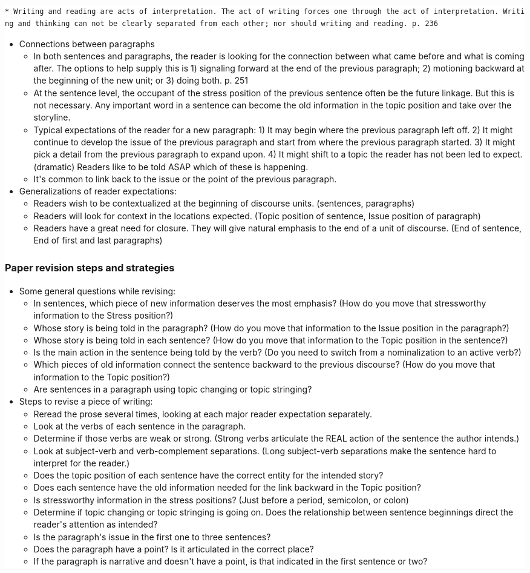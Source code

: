     * Writing and reading are acts of interpretation. The act of writing forces one through the act of interpretation. Writing and thinking can not be clearly separated from each other; nor should writing and reading. p. 236
  * Connections between paragraphs
    * In both sentences and paragraphs, the reader is looking for the connection between what came before and what is coming after. The options to help supply this is 1) signaling forward at the end of the previous paragraph; 2) motioning backward at the beginning of the new unit; or 3) doing both. p. 251
    * At the sentence level, the occupant of the stress position of the previous sentence often be the future linkage. But this is not necessary. Any important word in a sentence can become the old information in the topic position and take over the storyline.
    * Typical expectations of the reader for a new paragraph: 1) It may begin where the previous paragraph left off. 2) It might continue to develop the issue of the previous paragraph and start from where the previous paragraph started. 3) It might pick a detail from the previous paragraph to expand upon. 4) It might shift to a topic the reader has not been led to expect. (dramatic) Readers like to be told ASAP which of these is happening.
    * It's common to link back to the issue or the point of the previous paragraph.
* Generalizations of reader expectations:
  * Readers wish to be contextualized at the beginning of discourse units. (sentences, paragraphs)
  * Readers will look for context in the locations expected. (Topic position of sentence, Issue position of paragraph)
  * Readers have a great need for closure. They will give natural emphasis to the end of a unit of discourse. (End of sentence, End of first and last paragraphs)
 
### Paper revision steps and strategies

* Some general questions while revising:
  * In sentences, which piece of new information deserves the most emphasis? (How do you move that stressworthy information to the Stress position?)
  * Whose story is being told in the paragraph? (How do you move that information to the Issue position in the paragraph?)
  * Whose story is being told in each sentence? (How do you move that information to the Topic position in the sentence?)
  * Is the main action in the sentence being told by the verb? (Do you need to switch from a nominalization to an active verb?)
  * Which pieces of old information connect the sentence backward to the previous discourse? (How do you move that information to the Topic position?)
  * Are sentences in a paragraph using topic changing or topic stringing?
* Steps to revise a piece of writing:
  * Reread the prose several times, looking at each major reader expectation separately.
  * Look at the verbs of each sentence in the paragraph.
  * Determine if those verbs are weak or strong. (Strong verbs articulate the REAL action of the sentence the author intends.)
  * Look at subject-verb and verb-complement separations. (Long subject-verb separations make the sentence hard to interpret for the reader.)
  * Does the topic position of each sentence have the correct entity for the intended story?
  * Does each sentence have the old information needed for the link backward in the Topic position?
  * Is stressworthy information in the stress positions? (Just before a period, semicolon, or colon)
  * Determine if topic changing or topic stringing is going on. Does the relationship between sentence beginnings direct the reader's attention as intended?
  * Is the paragraph's issue in the first one to three sentences?
  * Does the paragraph have a point? Is it articulated in the correct place?
  * If the paragraph is narrative and doesn't have a point, is that indicated in the first sentence or two?
